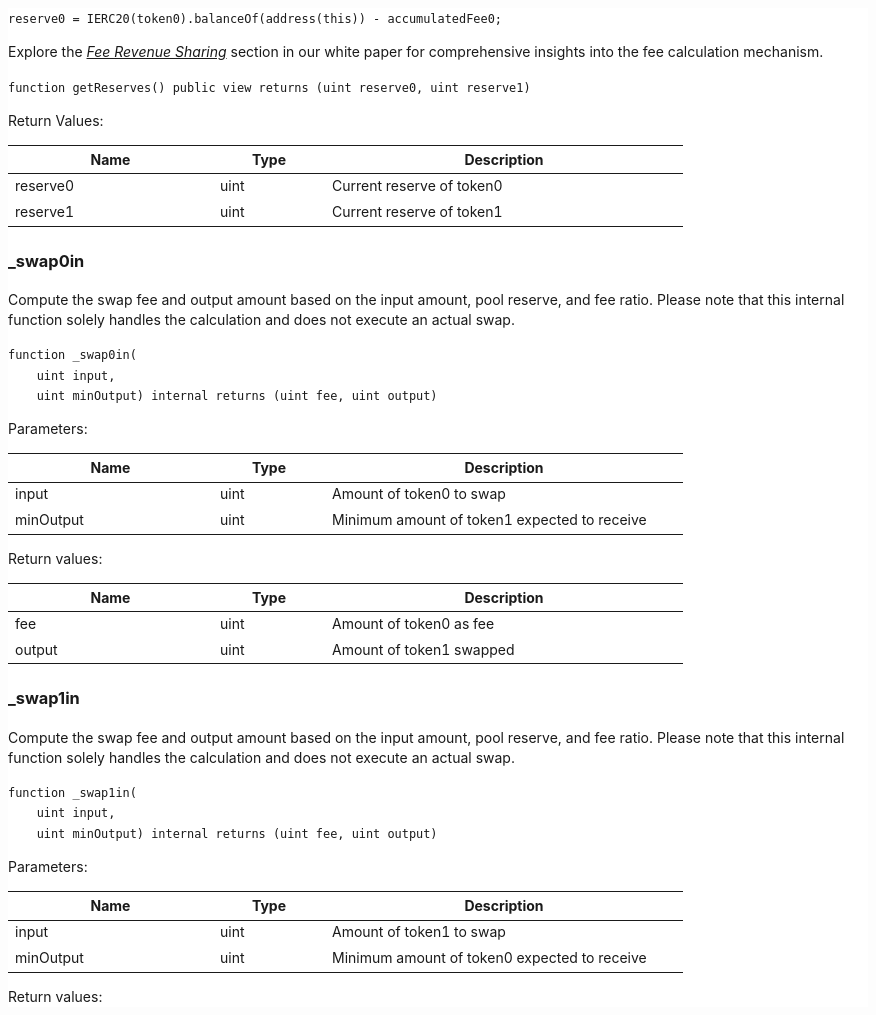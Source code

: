 `reserve0 = IERC20(token0).balanceOf(address(this)) - accumulatedFee0;`

Explore the [_Fee Revenue Sharing_](https://docs.dyson.finance/mechanisms/dynamic-amm#fee-revenue-sharing) section in our white paper for comprehensive insights into the fee calculation mechanism.

```solidity
function getReserves() public view returns (uint reserve0, uint reserve1)
```

Return Values:

<table><thead><tr><th width="191">Name</th><th width="98">Type</th><th width="344">Description</th></tr></thead><tbody><tr><td>reserve0</td><td>uint</td><td>Current reserve of token0</td></tr><tr><td>reserve1</td><td>uint</td><td>Current reserve of token1</td></tr></tbody></table>

### \_swap0in

Compute the swap fee and output amount based on the input amount, pool reserve, and fee ratio. Please note that this internal function solely handles the calculation and does not execute an actual swap.

```solidity
function _swap0in(
    uint input, 
    uint minOutput) internal returns (uint fee, uint output)
```

Parameters:

<table><thead><tr><th width="191">Name</th><th width="98">Type</th><th width="344">Description</th></tr></thead><tbody><tr><td>input</td><td>uint</td><td>Amount of token0 to swap</td></tr><tr><td>minOutput</td><td>uint</td><td>Minimum amount of token1 expected to receive</td></tr></tbody></table>

Return values:

<table><thead><tr><th width="191">Name</th><th width="98">Type</th><th width="344">Description</th></tr></thead><tbody><tr><td>fee</td><td>uint</td><td>Amount of token0 as fee</td></tr><tr><td>output</td><td>uint</td><td>Amount of token1 swapped</td></tr></tbody></table>

### \_swap1in

Compute the swap fee and output amount based on the input amount, pool reserve, and fee ratio. Please note that this internal function solely handles the calculation and does not execute an actual swap.

```solidity
function _swap1in(
    uint input, 
    uint minOutput) internal returns (uint fee, uint output)
```

Parameters:

<table><thead><tr><th width="191">Name</th><th width="98">Type</th><th width="344">Description</th></tr></thead><tbody><tr><td>input</td><td>uint</td><td>Amount of token1 to swap</td></tr><tr><td>minOutput</td><td>uint</td><td>Minimum amount of token0 expected to receive</td></tr></tbody></table>

Return values:
